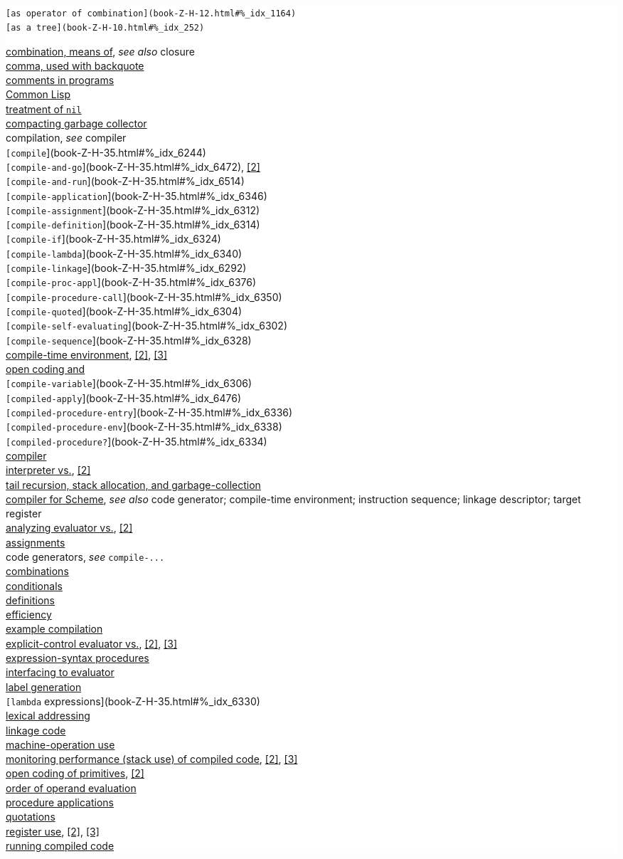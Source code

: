     [as operator of combination](book-Z-H-12.html#%_idx_1164)  
    [as a tree](book-Z-H-10.html#%_idx_252)  
[combination, means of](book-Z-H-10.html#%_idx_124), _see also_ closure  
[comma, used with backquote](book-Z-H-35.html#%_idx_6290)  
[comments in programs](book-Z-H-15.html#%_idx_1836)  
[Common Lisp](book-Z-H-9.html#%_idx_92)  
    [treatment of `nil`](book-Z-H-15.html#%_idx_1600)  
[compacting garbage collector](book-Z-H-33.html#%_idx_5962)  
compilation, _see_ compiler  
`[compile`](book-Z-H-35.html#%_idx_6244)  
`[compile-and-go`](book-Z-H-35.html#%_idx_6472),
[[2]](book-Z-H-35.html#%_idx_6484)  
`[compile-and-run`](book-Z-H-35.html#%_idx_6514)  
`[compile-application`](book-Z-H-35.html#%_idx_6346)  
`[compile-assignment`](book-Z-H-35.html#%_idx_6312)  
`[compile-definition`](book-Z-H-35.html#%_idx_6314)  
`[compile-if`](book-Z-H-35.html#%_idx_6324)  
`[compile-lambda`](book-Z-H-35.html#%_idx_6340)  
`[compile-linkage`](book-Z-H-35.html#%_idx_6292)  
`[compile-proc-appl`](book-Z-H-35.html#%_idx_6376)  
`[compile-procedure-call`](book-Z-H-35.html#%_idx_6350)  
`[compile-quoted`](book-Z-H-35.html#%_idx_6304)  
`[compile-self-evaluating`](book-Z-H-35.html#%_idx_6302)  
`[compile-sequence`](book-Z-H-35.html#%_idx_6328)  
[compile-time environment](book-Z-H-35.html#%_idx_6440),
[[2]](book-Z-H-35.html#%_idx_6450), [[3]](book-Z-H-35.html#%_idx_6452)  
    [open coding and](book-Z-H-35.html#%_idx_6464)  
`[compile-variable`](book-Z-H-35.html#%_idx_6306)  
`[compiled-apply`](book-Z-H-35.html#%_idx_6476)  
`[compiled-procedure-entry`](book-Z-H-35.html#%_idx_6336)  
`[compiled-procedure-env`](book-Z-H-35.html#%_idx_6338)  
`[compiled-procedure?`](book-Z-H-35.html#%_idx_6334)  
[compiler](book-Z-H-35.html#%_idx_6194)  
    [interpreter vs.](book-Z-H-35.html#%_idx_6210), [[2]](book-Z-H-35.html#%_idx_6492)  
    [tail recursion, stack allocation, and garbage-collection](book-Z-H-35.html#%_idx_6356)  
[compiler for Scheme](book-Z-H-35.html#%_idx_6224), _see also_ code generator;
compile-time environment; instruction sequence; linkage descriptor; target
register  
    [analyzing evaluator vs.](book-Z-H-35.html#%_idx_6234), [[2]](book-Z-H-35.html#%_idx_6238)  
    [assignments](book-Z-H-35.html#%_idx_6308)  
    code generators, _see_ `compile-...`   
    [combinations](book-Z-H-35.html#%_idx_6344)  
    [conditionals](book-Z-H-35.html#%_idx_6316)  
    [definitions](book-Z-H-35.html#%_idx_6310)  
    [efficiency](book-Z-H-35.html#%_idx_6232)  
    [example compilation](book-Z-H-35.html#%_idx_6404)  
    [explicit-control evaluator vs.](book-Z-H-35.html#%_idx_6226), [[2]](book-Z-H-35.html#%_idx_6274), [[3]](book-Z-H-35.html#%_idx_6488)  
    [expression-syntax procedures](book-Z-H-35.html#%_idx_6240)  
    [interfacing to evaluator](book-Z-H-35.html#%_idx_6466)  
    [label generation](book-Z-H-35.html#%_idx_6318)  
    `[lambda` expressions](book-Z-H-35.html#%_idx_6330)  
    [lexical addressing](book-Z-H-35.html#%_idx_6428)  
    [linkage code](book-Z-H-35.html#%_idx_6278)  
    [machine-operation use](book-Z-H-35.html#%_idx_6222)  
    [monitoring performance (stack use) of compiled code](book-Z-H-35.html#%_idx_6486), [[2]](book-Z-H-35.html#%_idx_6506), [[3]](book-Z-H-35.html#%_idx_6510)  
    [open coding of primitives](book-Z-H-35.html#%_idx_6422), [[2]](book-Z-H-35.html#%_idx_6458)  
    [order of operand evaluation](book-Z-H-35.html#%_idx_6416)  
    [procedure applications](book-Z-H-35.html#%_idx_6342)  
    [quotations](book-Z-H-35.html#%_idx_6298)  
    [register use](book-Z-H-35.html#%_idx_6220), [[2]](book-Z-H-35.html#%_idx_6228), [[3]](book-Z-H-35.html#%_idx_6372)  
    [running compiled code](book-Z-H-35.html#%_idx_6468)  